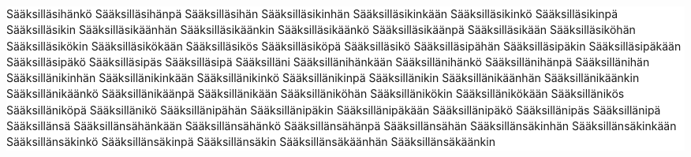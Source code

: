 Sääksilläsihänkö
Sääksilläsihänpä
Sääksilläsihän
Sääksilläsikinhän
Sääksilläsikinkään
Sääksilläsikinkö
Sääksilläsikinpä
Sääksilläsikin
Sääksilläsikäänhän
Sääksilläsikäänkin
Sääksilläsikäänkö
Sääksilläsikäänpä
Sääksilläsikään
Sääksilläsiköhän
Sääksilläsikökin
Sääksilläsikökään
Sääksilläsikös
Sääksilläsiköpä
Sääksilläsikö
Sääksilläsipähän
Sääksilläsipäkin
Sääksilläsipäkään
Sääksilläsipäkö
Sääksilläsipäs
Sääksilläsipä
Sääksilläni
Sääksillänihänkään
Sääksillänihänkö
Sääksillänihänpä
Sääksillänihän
Sääksillänikinhän
Sääksillänikinkään
Sääksillänikinkö
Sääksillänikinpä
Sääksillänikin
Sääksillänikäänhän
Sääksillänikäänkin
Sääksillänikäänkö
Sääksillänikäänpä
Sääksillänikään
Sääksilläniköhän
Sääksillänikökin
Sääksillänikökään
Sääksillänikös
Sääksilläniköpä
Sääksillänikö
Sääksillänipähän
Sääksillänipäkin
Sääksillänipäkään
Sääksillänipäkö
Sääksillänipäs
Sääksillänipä
Sääksillänsä
Sääksillänsähänkään
Sääksillänsähänkö
Sääksillänsähänpä
Sääksillänsähän
Sääksillänsäkinhän
Sääksillänsäkinkään
Sääksillänsäkinkö
Sääksillänsäkinpä
Sääksillänsäkin
Sääksillänsäkäänhän
Sääksillänsäkäänkin